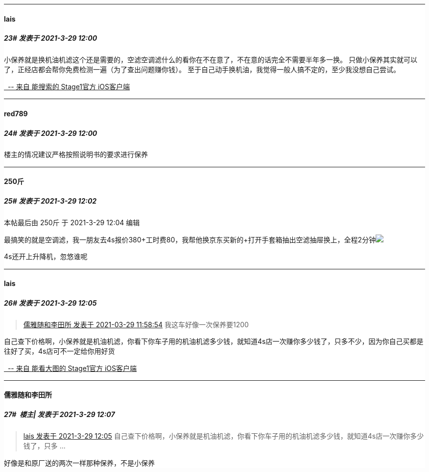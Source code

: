 
-----

####  lais  
##### 23#       发表于 2021-3-29 12:00


小保养就是换机油机滤这个还是需要的，空滤空调滤什么的看你在不在意了，不在意的话完全不需要半年多一换。
只做小保养其实就可以了，正经店都会帮你免费检测一遍（为了查出问题赚你钱）。
至于自己动手换机油，我觉得一般人搞不定的，至少我没想自己尝试。

[  -- 来自 能搜索的 Stage1官方 iOS客户端](https://itunes.apple.com/fi/app/saraba1st/id1221237470?mt=8)


-----

####  red789  
##### 24#       发表于 2021-3-29 12:00


楼主的情况建议严格按照说明书的要求进行保养


-----

####  250斤  
##### 25#       发表于 2021-3-29 12:02


 本帖最后由 250斤 于 2021-3-29 12:04 编辑 

最搞笑的就是空调滤，我一朋友去4s报价380+工时费80，我帮他换京东买新的+打开手套箱抽出空滤抽屉换上，全程2分钟<img src="https://static.saraba1st.com/image/smiley/face2017/068.png" referrerpolicy="no-referrer">

4s还开上升降机，忽悠谁呢


-----

####  lais  
##### 26#       发表于 2021-3-29 12:05


<blockquote><a href="httphttps://bbs.saraba1st.com/2b/forum.php?mod=redirect&amp;goto=findpost&amp;pid=50766088&amp;ptid=1995596" target="_blank">儒雅随和李田所 发表于 2021-03-29 11:58:54</a>
我这车好像一次保养要1200</blockquote>自己查下价格啊，小保养就是机油机滤，你看下你车子用的机油机滤多少钱，就知道4s店一次赚你多少钱了，只多不少，因为你自己买都是往好了买，4s店可不一定给你用好货

[  -- 来自 能看大图的 Stage1官方 iOS客户端](https://itunes.apple.com/fi/app/saraba1st/id1221237470?mt=8)


-----

####  儒雅随和李田所  
##### 27#         楼主| 发表于 2021-3-29 12:07


<blockquote><a href="httphttps://bbs.saraba1st.com/2b/forum.php?mod=redirect&amp;goto=findpost&amp;pid=50766202&amp;ptid=1995596" target="_blank">lais 发表于 2021-3-29 12:05</a>
自己查下价格啊，小保养就是机油机滤，你看下你车子用的机油机滤多少钱，就知道4s店一次赚你多少钱了，只多 ...</blockquote>
好像是和原厂送的两次一样那种保养，不是小保养
